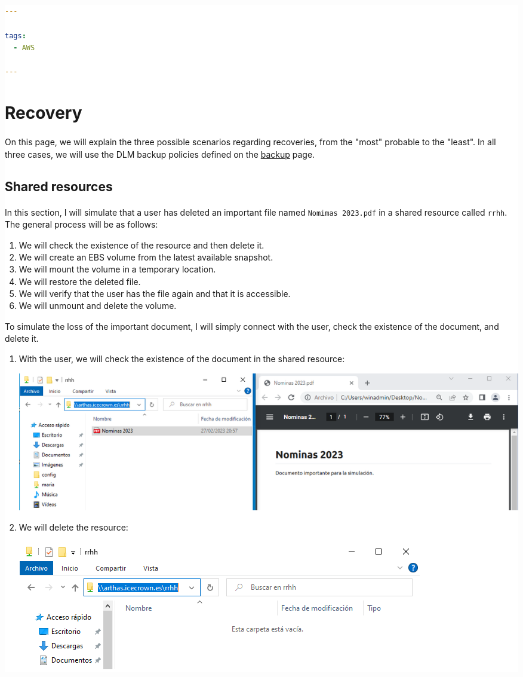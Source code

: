 ```yaml
---

tags:
  - AWS

---
```


# Recovery

On this page, we will explain the three possible scenarios regarding recoveries, from the "most" probable to the "least". In all three cases, we will use the DLM backup policies defined on the [backup] page.

[backup]: https://zentyal-aws.projects.djoven.es/en/backup/#aws-dlm

## Shared resources

In this section, I will simulate that a user has deleted an important file named `Nomimas 2023.pdf` in a shared resource called `rrhh`. The general process will be as follows:

1. We will check the existence of the resource and then delete it.
2. We will create an EBS volume from the latest available snapshot.
3. We will mount the volume in a temporary location.
4. We will restore the deleted file.
5. We will verify that the user has the file again and that it is accessible.
6. We will unmount and delete the volume.

To simulate the loss of the important document, I will simply connect with the user, check the existence of the document, and delete it.

1. With the user, we will check the existence of the document in the shared resource:

    !["Check pdf file"](assets/aws/recovery-shares_disaster-1.png "Check pdf file")

2. We will delete the resource:

    !["Removing the pdf"](assets/aws/recovery-shares_disaster-2.png "Removing the pdf")

